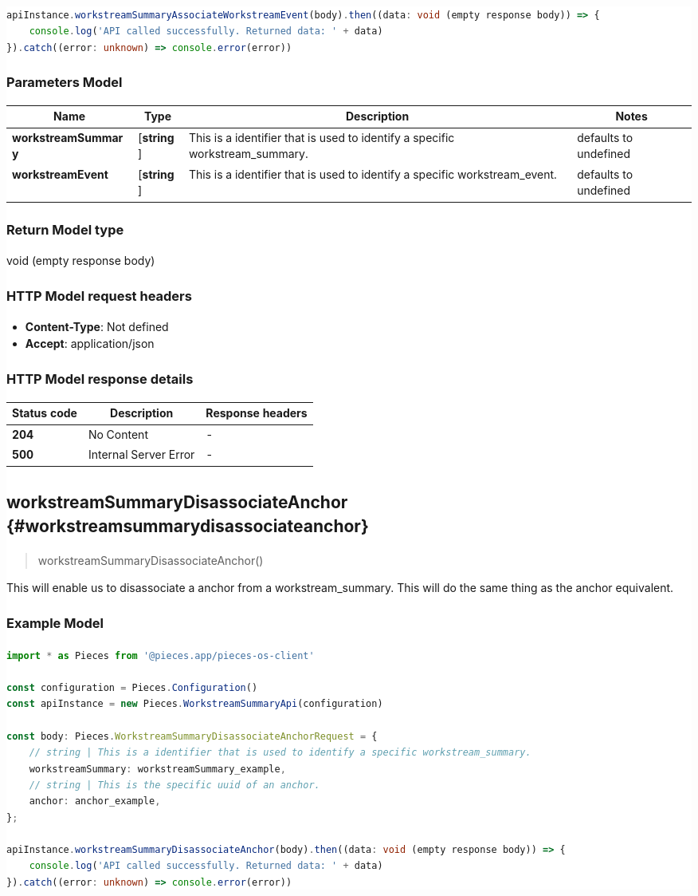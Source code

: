 ```typescript
apiInstance.workstreamSummaryAssociateWorkstreamEvent(body).then((data: void (empty response body)) => {
    console.log('API called successfully. Returned data: ' + data)
}).catch((error: unknown) => console.error(error))
```

### Parameters Model

Name | Type | Description  | Notes
------------- | ------------- | ------------- | -------------
 **workstreamSummary** | [**string**] | This is a identifier that is used to identify a specific workstream_summary. | defaults to undefined
 **workstreamEvent** | [**string**] | This is a identifier that is used to identify a specific workstream_event. | defaults to undefined


### Return Model type

void (empty response body)

### HTTP Model request headers

- **Content-Type**: Not defined
- **Accept**: application/json


### HTTP Model response details
| Status code | Description | Response headers
|-------------|-------------|------------------
**204** | No Content |  -  |
**500** | Internal Server Error |  -  |

## **workstreamSummaryDisassociateAnchor** {#workstreamsummarydisassociateanchor}
> workstreamSummaryDisassociateAnchor()

This will enable us to disassociate a anchor from a workstream_summary. This will do the same thing as the anchor equivalent.

### Example Model

```typescript
import * as Pieces from '@pieces.app/pieces-os-client'

const configuration = Pieces.Configuration()
const apiInstance = new Pieces.WorkstreamSummaryApi(configuration)

const body: Pieces.WorkstreamSummaryDisassociateAnchorRequest = {
    // string | This is a identifier that is used to identify a specific workstream_summary.
    workstreamSummary: workstreamSummary_example,
    // string | This is the specific uuid of an anchor.
    anchor: anchor_example,
};

apiInstance.workstreamSummaryDisassociateAnchor(body).then((data: void (empty response body)) => {
    console.log('API called successfully. Returned data: ' + data)
}).catch((error: unknown) => console.error(error))
```
